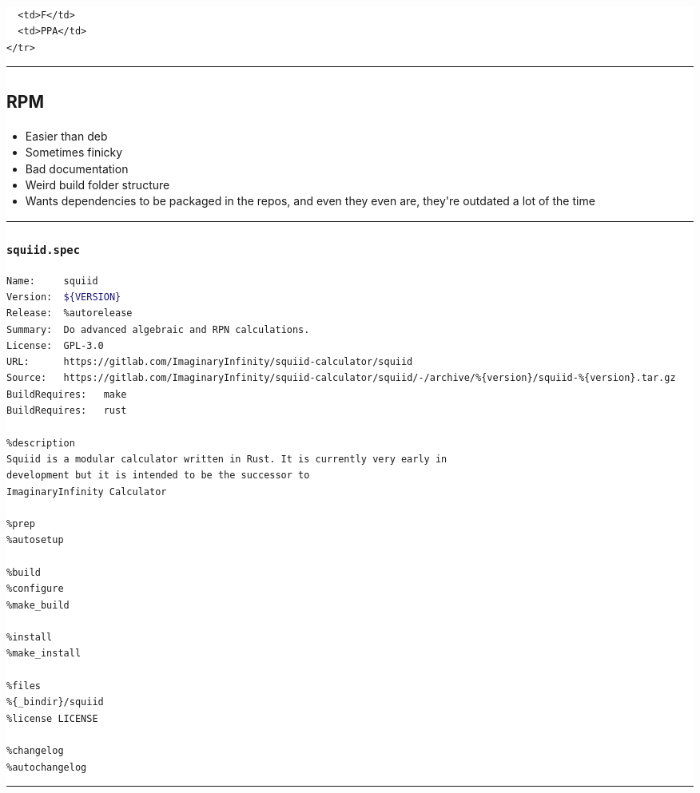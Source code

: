       <td>F</td>
      <td>PPA</td>
    </tr>
  </tbody>
</table>

---

## RPM

- Easier than deb
- Sometimes finicky
- Bad documentation
- Weird build folder structure
- Wants dependencies to be packaged in the repos, and even they even are, they're outdated a lot of the time

---

### `squiid.spec`

```bash
Name:     squiid
Version:  ${VERSION}
Release:  %autorelease
Summary:  Do advanced algebraic and RPN calculations.
License:  GPL-3.0
URL:      https://gitlab.com/ImaginaryInfinity/squiid-calculator/squiid
Source:   https://gitlab.com/ImaginaryInfinity/squiid-calculator/squiid/-/archive/%{version}/squiid-%{version}.tar.gz
BuildRequires:   make
BuildRequires:   rust

%description
Squiid is a modular calculator written in Rust. It is currently very early in
development but it is intended to be the successor to
ImaginaryInfinity Calculator

%prep
%autosetup

%build
%configure
%make_build

%install
%make_install

%files
%{_bindir}/squiid
%license LICENSE

%changelog
%autochangelog
```

---